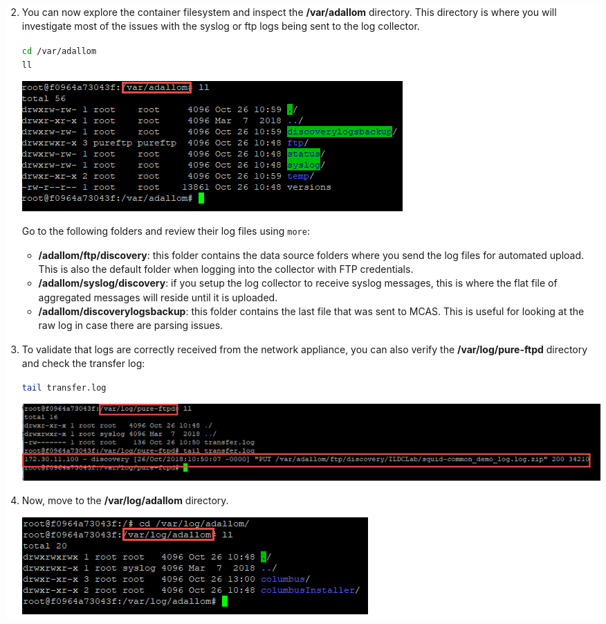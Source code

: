 2. You can now explore the container filesystem and inspect the **/var/adallom** directory. This directory is where you will investigate most of the issues with the syslog or ftp logs being sent to the log collector.

    ``` bash
    cd /var/adallom
    ll
    ```

    ![adallom folder](media/dis-dockerll.png "adallom folder")

    Go to the following folders and review their log files using `more`:
    * **/adallom/ftp/discovery**: this folder contains the data source folders where you send the log files for automated upload. This is also the default folder when logging into the collector with FTP credentials.
    * **/adallom/syslog/discovery**: if you setup the log collector to receive syslog messages, this is where the flat file of aggregated messages will reside until it is uploaded.
    * **/adallom/discoverylogsbackup**: this folder contains the last file that was sent to MCAS. This is useful for looking at the raw log in case there are parsing issues.

3. To validate that logs are correctly received from the network appliance, you can also verify the **/var/log/pure-ftpd** directory and check the transfer log:

    ``` bash
    tail transfer.log
    ```

    ![FTP logs](media/dis-pureftp.png "FTP logs")

4. Now, move to the **/var/log/adallom** directory.

    ![var log](media/dis-varlog.png "var log")
